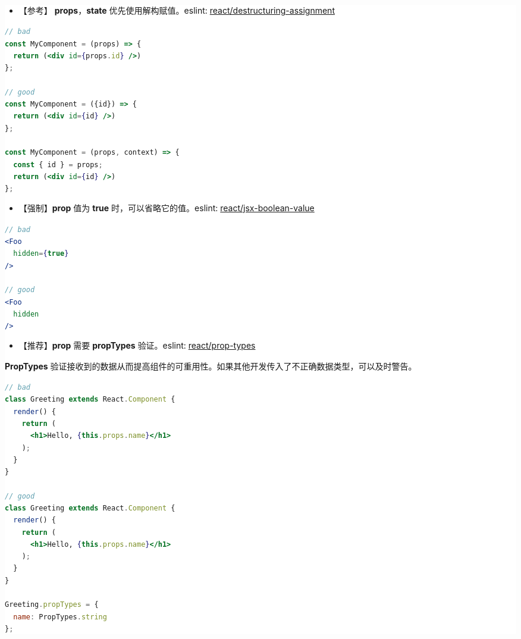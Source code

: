 - 【参考】 <Strong>props</Strong>，<Strong>state</Strong> 优先使用解构赋值。eslint: [react/destructuring-assignment](https://github.com/yannickcr/eslint-plugin-react/blob/master/docs/rules/destructuring-assignment.md?file=destructuring-assignment.md)


```jsx
// bad
const MyComponent = (props) => {
  return (<div id={props.id} />)
};

// good
const MyComponent = ({id}) => {
  return (<div id={id} />)
};

const MyComponent = (props, context) => {
  const { id } = props;
  return (<div id={id} />)
};
```

- 【强制】<Strong>prop</Strong> 值为 <Strong>true</Strong> 时，可以省略它的值。eslint: [react/jsx-boolean-value](https://github.com/yannickcr/eslint-plugin-react/blob/master/docs/rules/jsx-boolean-value.md?file=jsx-boolean-value.md)

```jsx
// bad
<Foo
  hidden={true}
/>

// good
<Foo
  hidden
/>
```

- 【推荐】<Strong>prop</Strong> 需要 <Strong>propTypes</Strong> 验证。eslint: [react/prop-types](https://github.com/yannickcr/eslint-plugin-react/blob/master/docs/rules/prop-types.md?file=prop-types.md)

<Strong>PropTypes</Strong> 验证接收到的数据从而提高组件的可重用性。如果其他开发传入了不正确数据类型，可以及时警告。

```jsx
// bad
class Greeting extends React.Component {
  render() {
    return (
      <h1>Hello, {this.props.name}</h1>
    );
  }
}

// good
class Greeting extends React.Component {
  render() {
    return (
      <h1>Hello, {this.props.name}</h1>
    );
  }
}

Greeting.propTypes = {
  name: PropTypes.string
};
```
